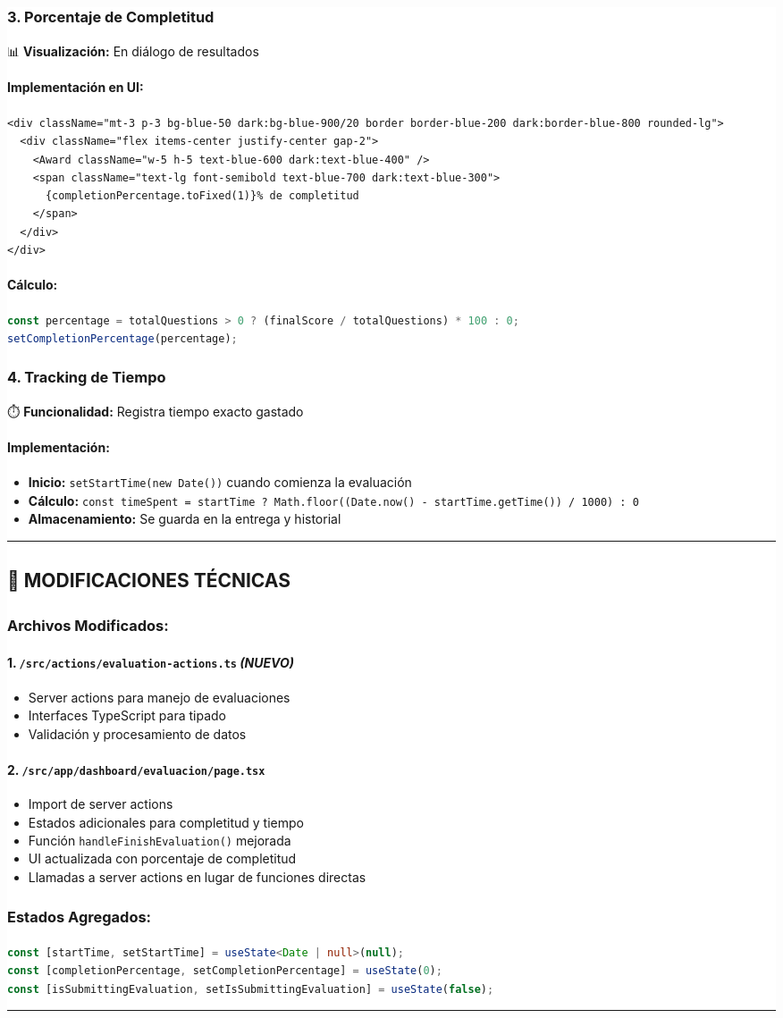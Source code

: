 ### 3. **Porcentaje de Completitud**
📊 **Visualización:** En diálogo de resultados

#### Implementación en UI:
```tsx
<div className="mt-3 p-3 bg-blue-50 dark:bg-blue-900/20 border border-blue-200 dark:border-blue-800 rounded-lg">
  <div className="flex items-center justify-center gap-2">
    <Award className="w-5 h-5 text-blue-600 dark:text-blue-400" />
    <span className="text-lg font-semibold text-blue-700 dark:text-blue-300">
      {completionPercentage.toFixed(1)}% de completitud
    </span>
  </div>
</div>
```

#### Cálculo:
```typescript
const percentage = totalQuestions > 0 ? (finalScore / totalQuestions) * 100 : 0;
setCompletionPercentage(percentage);
```

### 4. **Tracking de Tiempo**
⏱️ **Funcionalidad:** Registra tiempo exacto gastado

#### Implementación:
- **Inicio:** `setStartTime(new Date())` cuando comienza la evaluación
- **Cálculo:** `const timeSpent = startTime ? Math.floor((Date.now() - startTime.getTime()) / 1000) : 0`
- **Almacenamiento:** Se guarda en la entrega y historial

---

## 🔧 MODIFICACIONES TÉCNICAS

### Archivos Modificados:

#### 1. `/src/actions/evaluation-actions.ts` *(NUEVO)*
- Server actions para manejo de evaluaciones
- Interfaces TypeScript para tipado
- Validación y procesamiento de datos

#### 2. `/src/app/dashboard/evaluacion/page.tsx`
- Import de server actions
- Estados adicionales para completitud y tiempo
- Función `handleFinishEvaluation()` mejorada
- UI actualizada con porcentaje de completitud
- Llamadas a server actions en lugar de funciones directas

### Estados Agregados:
```typescript
const [startTime, setStartTime] = useState<Date | null>(null);
const [completionPercentage, setCompletionPercentage] = useState(0);
const [isSubmittingEvaluation, setIsSubmittingEvaluation] = useState(false);
```

---